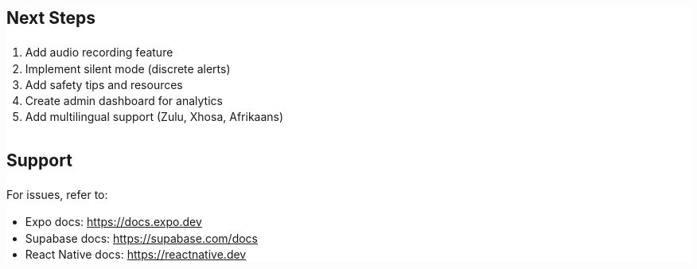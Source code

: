 ## Next Steps

1. Add audio recording feature
2. Implement silent mode (discrete alerts)
3. Add safety tips and resources
4. Create admin dashboard for analytics
5. Add multilingual support (Zulu, Xhosa, Afrikaans)

## Support

For issues, refer to:
- Expo docs: https://docs.expo.dev
- Supabase docs: https://supabase.com/docs
- React Native docs: https://reactnative.dev
